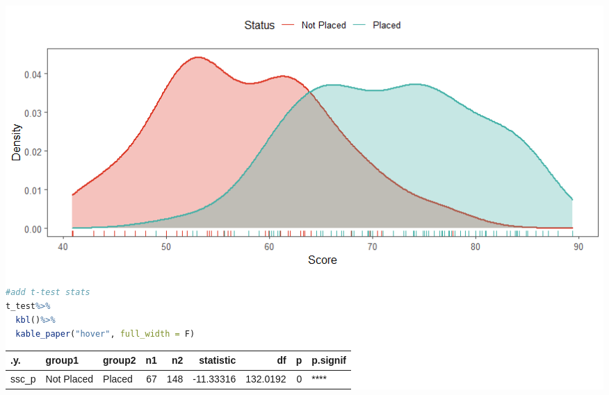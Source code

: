 <img src="figures/unnamed-chunk-19-1.png" width="100%" />

```r
#add t-test stats
t_test%>%
  kbl()%>%
  kable_paper("hover", full_width = F)
```

<table class=" lightable-paper lightable-hover" style='font-family: "Arial Narrow", arial, helvetica, sans-serif; width: auto !important; margin-left: auto; margin-right: auto;'>
 <thead>
  <tr>
   <th style="text-align:left;"> .y. </th>
   <th style="text-align:left;"> group1 </th>
   <th style="text-align:left;"> group2 </th>
   <th style="text-align:right;"> n1 </th>
   <th style="text-align:right;"> n2 </th>
   <th style="text-align:right;"> statistic </th>
   <th style="text-align:right;"> df </th>
   <th style="text-align:right;"> p </th>
   <th style="text-align:left;"> p.signif </th>
  </tr>
 </thead>
<tbody>
  <tr>
   <td style="text-align:left;"> ssc_p </td>
   <td style="text-align:left;"> Not Placed </td>
   <td style="text-align:left;"> Placed </td>
   <td style="text-align:right;"> 67 </td>
   <td style="text-align:right;"> 148 </td>
   <td style="text-align:right;"> -11.33316 </td>
   <td style="text-align:right;"> 132.0192 </td>
   <td style="text-align:right;"> 0 </td>
   <td style="text-align:left;"> **** </td>
  </tr>
</tbody>
</table>
